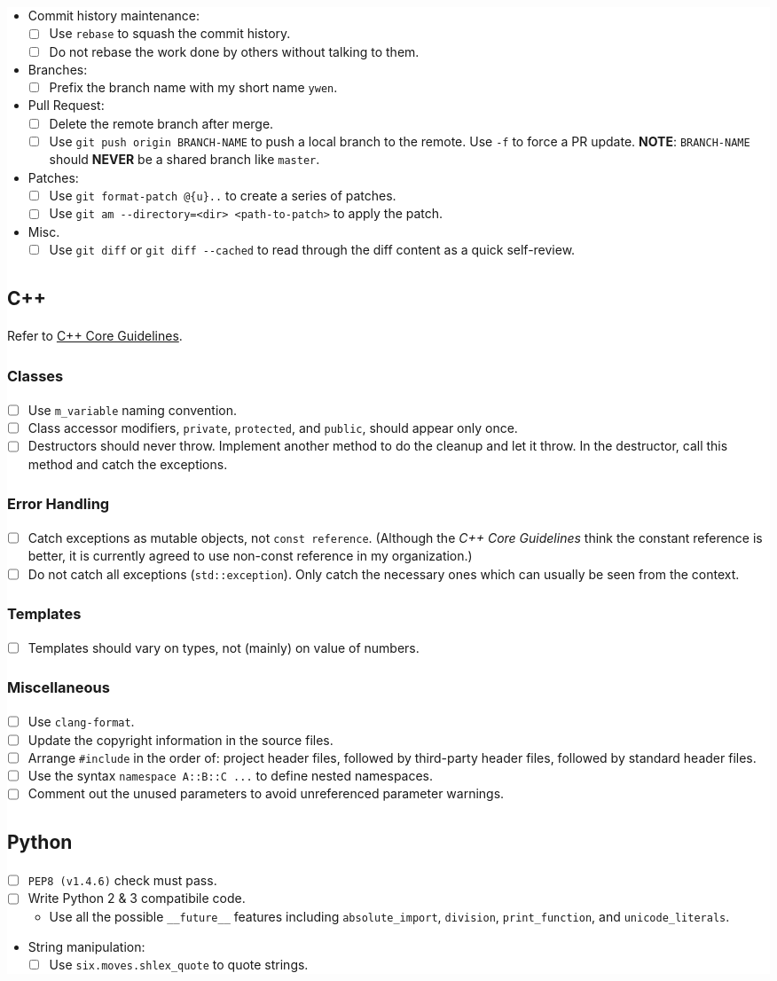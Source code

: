 - Commit history maintenance:
  - [ ] Use `rebase` to squash the commit history.
  - [ ] Do not rebase the work done by others without talking to them.
- Branches:
  - [ ] Prefix the branch name with my short name `ywen`.
- Pull Request:
  - [ ] Delete the remote branch after merge.
  - [ ] Use `git push origin BRANCH-NAME` to push a local branch to the remote. Use `-f` to force a PR update. **NOTE**: `BRANCH-NAME` should **NEVER** be a shared branch like `master`.
- Patches:
  - [ ] Use `git format-patch @{u}..` to create a series of patches.
  - [ ] Use `git am --directory=<dir> <path-to-patch>` to apply the patch.
- Misc.
  - [ ] Use `git diff` or `git diff --cached` to read through the diff content as a quick self-review.

## C++

Refer to [C++ Core Guidelines](http://isocpp.github.io/CppCoreGuidelines/CppCoreGuidelines).

### Classes

- [ ] Use `m_variable` naming convention.
- [ ] Class accessor modifiers, `private`, `protected`, and `public`, should appear only once.
- [ ] Destructors should never throw. Implement another method to do the cleanup and let it throw. In the destructor, call this method and catch the exceptions.

### Error Handling

- [ ] Catch exceptions as mutable objects, not `const reference`. (Although the _C++ Core Guidelines_ think the constant reference is better, it is currently agreed to use non-const reference in my organization.)
- [ ] Do not catch all exceptions (`std::exception`). Only catch the necessary ones which can usually be seen from the context.

### Templates

- [ ] Templates should vary on types, not (mainly) on value of numbers.

### Miscellaneous

- [ ] Use `clang-format`.
- [ ] Update the copyright information in the source files.
- [ ] Arrange `#include` in the order of: project header files, followed by third-party header files, followed by standard header files.
- [ ] Use the syntax `namespace A::B::C ...` to define nested namespaces.
- [ ] Comment out the unused parameters to avoid unreferenced parameter warnings.

## Python

- [ ] `PEP8 (v1.4.6)` check must pass.
- [ ] Write Python 2 & 3 compatibile code.
  - Use all the possible `__future__` features including `absolute_import`, `division`, `print_function`, and `unicode_literals`.
- String manipulation:
  - [ ] Use `six.moves.shlex_quote` to quote strings.
